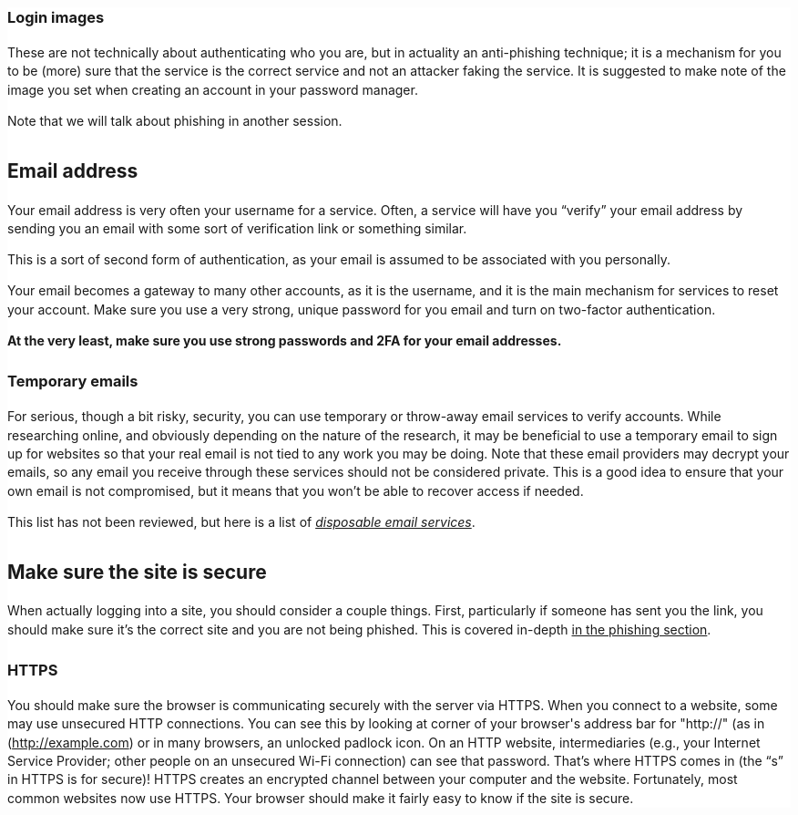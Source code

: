 ###  Login images

These are not technically about authenticating who you are, but in actuality an anti-phishing technique; it is a mechanism for you to be (more) sure that the service is the correct service and not an attacker faking the service. It is suggested to make note of the image you set when creating an account in your password manager.

Note that we will talk about phishing in another session.

## Email address

Your email address is very often your username for a service. Often, a service will have you “verify” your email address by sending you an email with some sort of verification link or something similar.

This is a sort of second form of authentication, as your email is assumed to be associated with you personally.

Your email becomes a gateway to many other accounts, as it is the username, and it is the main mechanism for services to reset your account. Make sure you use a very strong, unique password for you email and turn on two-factor authentication.

**At the very least, make sure you use strong passwords and 2FA for your email addresses.**

###  Temporary emails

For serious, though a bit risky, security, you can use temporary or throw-away email services to verify accounts. While researching online, and obviously depending on the nature of the research, it may be beneficial to use a temporary email to sign up for websites so that your real email is not tied to any work you may be doing. Note that these email providers may decrypt your emails, so any email you receive through these services should not be considered private. This is a good idea to ensure that your own email is not compromised, but it means that you won’t be able to recover access if needed. 

This list has not been reviewed, but here is a list of [*disposable email services*](https://www.digitaltrends.com/computing/best-sites-for-creating-a-disposable-email-address/).

## Make sure the site is secure

When actually logging into a site, you should consider a couple things. First, particularly if someone has sent you the link, you should make sure it’s the correct site and you are not being phished. This is covered in-depth [in the phishing section](https://securitytraining.opennews.org/en/latest/Chapter02-08-Phishing.html).

###  HTTPS

You should make sure the browser is communicating securely with the server via HTTPS. When you connect to a website, some may use unsecured HTTP connections. You can see this by looking at corner of your browser's address bar for "http://" (as in (http://example.com) or in many browsers, an unlocked padlock icon. On an HTTP website, intermediaries (e.g., your Internet Service Provider; other people on an unsecured Wi-Fi connection) can see that password. That’s where HTTPS comes in (the “s” in HTTPS is for secure)! HTTPS creates an encrypted channel between your computer and the website. Fortunately, most common websites now use HTTPS. Your browser should make it fairly easy to know if the site is secure.
